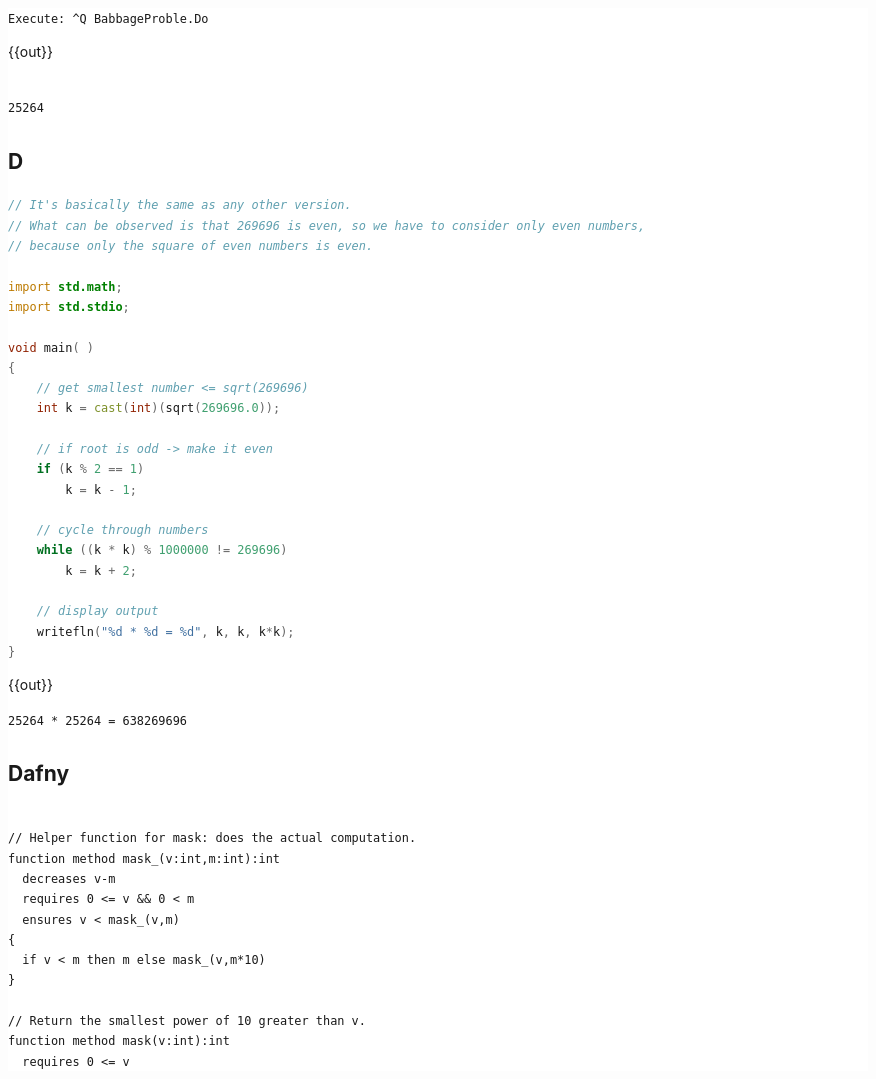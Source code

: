 
```txt
Execute: ^Q BabbageProble.Do
```

{{out}}

```txt

25264

```


## D


```D
// It's basically the same as any other version.
// What can be observed is that 269696 is even, so we have to consider only even numbers,
// because only the square of even numbers is even.

import std.math;
import std.stdio;

void main( )
{
    // get smallest number <= sqrt(269696)
    int k = cast(int)(sqrt(269696.0));

    // if root is odd -> make it even
    if (k % 2 == 1)
        k = k - 1;

    // cycle through numbers
    while ((k * k) % 1000000 != 269696)
        k = k + 2;

    // display output
    writefln("%d * %d = %d", k, k, k*k);
}
```


{{out}}

```txt
25264 * 25264 = 638269696

```


## Dafny


```dafny

// Helper function for mask: does the actual computation.
function method mask_(v:int,m:int):int
  decreases v-m
  requires 0 <= v && 0 < m
  ensures v < mask_(v,m)
{
  if v < m then m else mask_(v,m*10)
}

// Return the smallest power of 10 greater than v.
function method mask(v:int):int
  requires 0 <= v
```